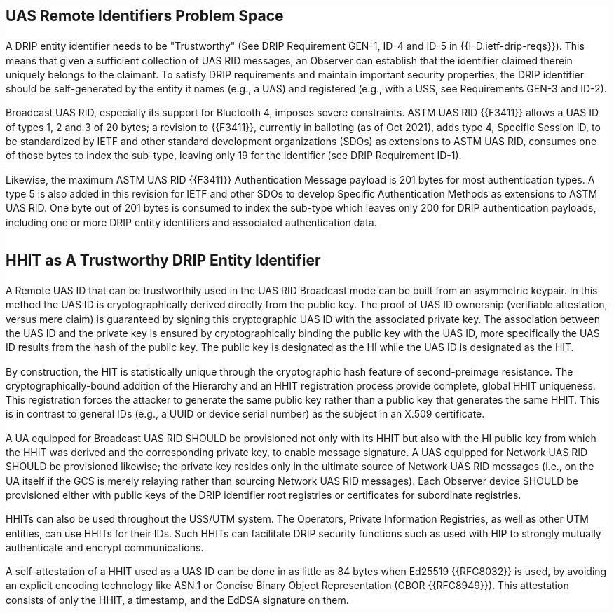 ## UAS Remote Identifiers Problem Space ##

A DRIP entity identifier needs to be "Trustworthy" (See DRIP Requirement GEN-1, ID-4 and ID-5 in {{I-D.ietf-drip-reqs}}). This means that given a sufficient collection of UAS RID messages, an Observer can establish that the identifier claimed therein uniquely belongs to the claimant. To satisfy DRIP requirements and maintain important security properties, the DRIP identifier should be self-generated by the entity it names (e.g., a UAS) and registered (e.g., with a USS, see Requirements GEN-3 and ID-2).

Broadcast UAS RID, especially its support for Bluetooth 4, imposes severe constraints.  ASTM UAS RID {{F3411}} allows a UAS ID of types 1, 2 and 3 of 20 bytes; a revision to {{F3411}}, currently in balloting (as of Oct 2021), adds type 4, Specific Session ID, to be standardized by IETF and other standard development organizations (SDOs) as extensions to ASTM UAS RID, consumes one of those bytes to index the sub-type, leaving only 19 for the identifier (see DRIP Requirement ID-1).  

Likewise, the maximum ASTM UAS RID {{F3411}} Authentication Message payload is 201 bytes for most authentication types. A type 5 is also added in this revision for IETF and other SDOs to develop Specific Authentication Methods as extensions to ASTM UAS RID. One byte out of 201 bytes is consumed to index the sub-type which leaves only 200 for DRIP authentication payloads, including one or more DRIP entity identifiers and associated authentication data.


## HHIT as A Trustworthy DRIP Entity Identifier ##

A Remote UAS ID that can be trustworthily used in the UAS RID Broadcast mode can be built from an asymmetric keypair. In this method the UAS ID is cryptographically derived directly from the public key. The proof of UAS ID ownership (verifiable attestation, versus mere claim) is guaranteed by signing this cryptographic UAS ID with the associated private key. The association between the UAS ID and the private key is ensured by cryptographically binding the public key with the UAS ID, more specifically the UAS ID results from the hash of the public key. The public key is designated as the HI while the UAS ID is designated as the HIT.

By construction, the HIT is statistically unique through the cryptographic hash feature of second-preimage resistance. The cryptographically-bound addition of the Hierarchy and an HHIT registration process provide complete, global HHIT uniqueness. This registration forces the attacker to generate the same public key rather than a public key that generates the same HHIT. This is in contrast to general IDs (e.g., a UUID or device serial number) as the subject in an X.509 certificate.

A UA equipped for Broadcast UAS RID SHOULD be provisioned not only with its HHIT but also with the HI public key from which the HHIT was derived and the corresponding private key, to enable message signature.  A UAS equipped for Network UAS RID SHOULD be provisioned likewise; the private key resides only in the ultimate source of Network UAS RID messages (i.e., on the UA itself if the GCS is merely relaying rather than sourcing Network UAS RID messages).  Each Observer device SHOULD be provisioned either with public keys of the DRIP identifier root registries or certificates for subordinate registries.

HHITs can also be used throughout the USS/UTM system. The Operators, Private Information Registries, as well as other UTM entities, can use HHITs for their IDs. Such HHITs can facilitate DRIP security functions such as used with HIP to strongly mutually authenticate and encrypt communications.

A self-attestation of a HHIT used as a UAS ID can be done in as little as 84 bytes when Ed25519 {{RFC8032}} is used, by avoiding an explicit encoding technology like ASN.1 or Concise Binary Object Representation (CBOR {{RFC8949}}). This attestation consists of only the HHIT, a timestamp, and the EdDSA signature on them. 
